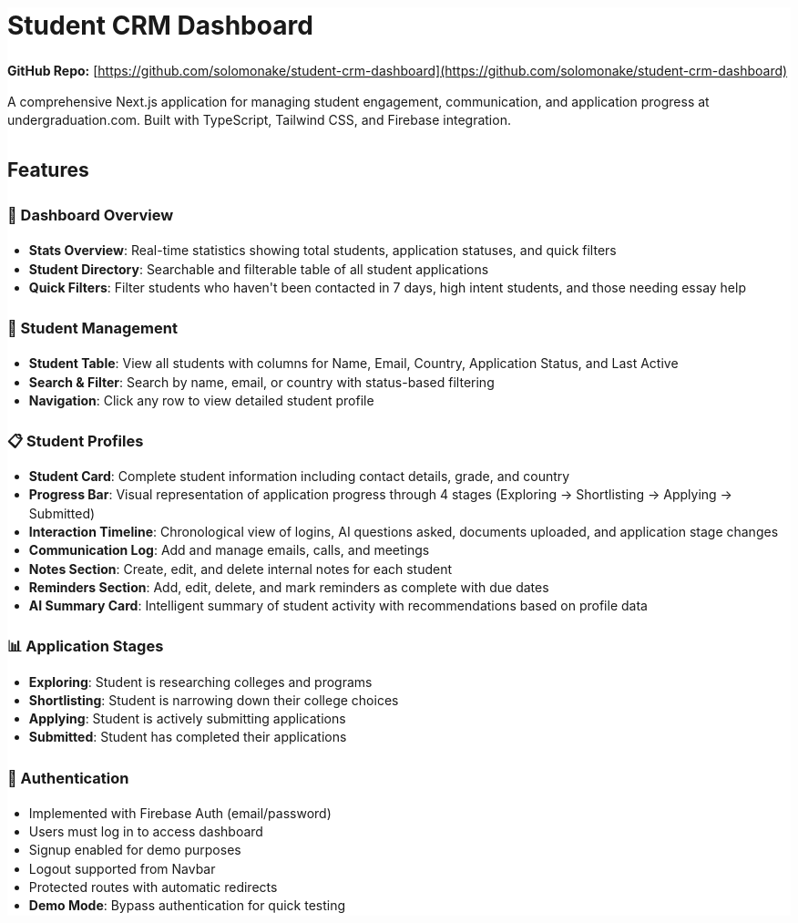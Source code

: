 # Student CRM Dashboard

**GitHub Repo:** [https://github.com/solomonake/student-crm-dashboard](https://github.com/solomonake/student-crm-dashboard)

A comprehensive Next.js application for managing student engagement, communication, and application progress at undergraduation.com. Built with TypeScript, Tailwind CSS, and Firebase integration.

## Features

### 🎯 Dashboard Overview
- **Stats Overview**: Real-time statistics showing total students, application statuses, and quick filters
- **Student Directory**: Searchable and filterable table of all student applications
- **Quick Filters**: Filter students who haven't been contacted in 7 days, high intent students, and those needing essay help

### 👥 Student Management
- **Student Table**: View all students with columns for Name, Email, Country, Application Status, and Last Active
- **Search & Filter**: Search by name, email, or country with status-based filtering
- **Navigation**: Click any row to view detailed student profile

### 📋 Student Profiles
- **Student Card**: Complete student information including contact details, grade, and country
- **Progress Bar**: Visual representation of application progress through 4 stages (Exploring → Shortlisting → Applying → Submitted)
- **Interaction Timeline**: Chronological view of logins, AI questions asked, documents uploaded, and application stage changes
- **Communication Log**: Add and manage emails, calls, and meetings
- **Notes Section**: Create, edit, and delete internal notes for each student
- **Reminders Section**: Add, edit, delete, and mark reminders as complete with due dates
- **AI Summary Card**: Intelligent summary of student activity with recommendations based on profile data

### 📊 Application Stages
- **Exploring**: Student is researching colleges and programs
- **Shortlisting**: Student is narrowing down their college choices
- **Applying**: Student is actively submitting applications
- **Submitted**: Student has completed their applications

### 🔐 Authentication
- Implemented with Firebase Auth (email/password)
- Users must log in to access dashboard
- Signup enabled for demo purposes
- Logout supported from Navbar
- Protected routes with automatic redirects
- **Demo Mode**: Bypass authentication for quick testing
